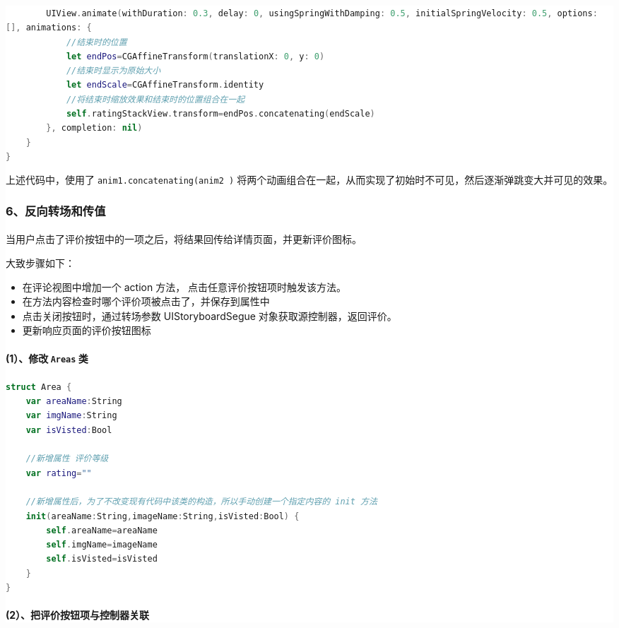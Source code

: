 ```swift
        UIView.animate(withDuration: 0.3, delay: 0, usingSpringWithDamping: 0.5, initialSpringVelocity: 0.5, options: [], animations: {
            //结束时的位置
            let endPos=CGAffineTransform(translationX: 0, y: 0)
            //结束时显示为原始大小
            let endScale=CGAffineTransform.identity
            //将结束时缩放效果和结束时的位置组合在一起
            self.ratingStackView.transform=endPos.concatenating(endScale)
        }, completion: nil)
    }
}    
```

上述代码中，使用了 `anim1.concatenating(anim2 )` 将两个动画组合在一起，从而实现了初始时不可见，然后逐渐弹跳变大并可见的效果。 


### 6、反向转场和传值

当用户点击了评价按钮中的一项之后，将结果回传给详情页面，并更新评价图标。

大致步骤如下：

* 在评论视图中增加一个 action 方法， 点击任意评价按钮项时触发该方法。
* 在方法内容检查时哪个评价项被点击了，并保存到属性中
* 点击关闭按钮时，通过转场参数 UIStoryboardSegue 对象获取源控制器，返回评价。
* 更新响应页面的评价按钮图标

#### (1）、修改 `Areas` 类 

```swift
struct Area {
    var areaName:String
    var imgName:String
    var isVisted:Bool
    
    //新增属性 评价等级
    var rating=""
    
    //新增属性后，为了不改变现有代码中该类的构造，所以手动创建一个指定内容的 init 方法
    init(areaName:String,imageName:String,isVisted:Bool) {
        self.areaName=areaName
        self.imgName=imageName
        self.isVisted=isVisted
    }
}
```

#### (2）、把评价按钮项与控制器关联
